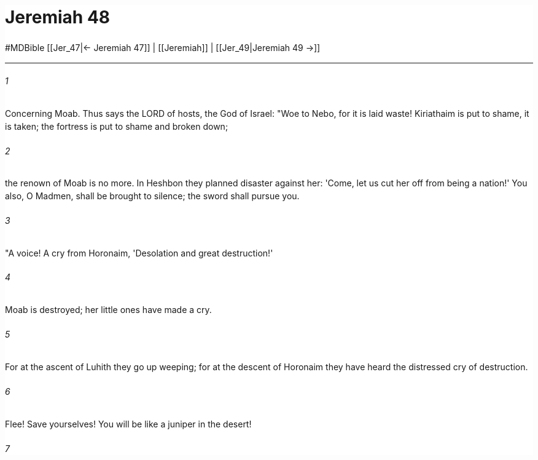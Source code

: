 # Jeremiah 48
#MDBible
[[Jer_47|← Jeremiah 47]] | [[Jeremiah]] | [[Jer_49|Jeremiah 49 →]]

***






###### 1 


Concerning Moab. Thus says the LORD of hosts, the God of Israel: "Woe to Nebo, for it is laid waste! Kiriathaim is put to shame, it is taken; the fortress is put to shame and broken down; 





###### 2 


the renown of Moab is no more. In Heshbon they planned disaster against her: 'Come, let us cut her off from being a nation!' You also, O Madmen, shall be brought to silence; the sword shall pursue you. 





###### 3 


"A voice! A cry from Horonaim, 'Desolation and great destruction!' 





###### 4 


Moab is destroyed; her little ones have made a cry. 





###### 5 


For at the ascent of Luhith they go up weeping; for at the descent of Horonaim they have heard the distressed cry of destruction. 





###### 6 


Flee! Save yourselves! You will be like a juniper in the desert! 





###### 7 
